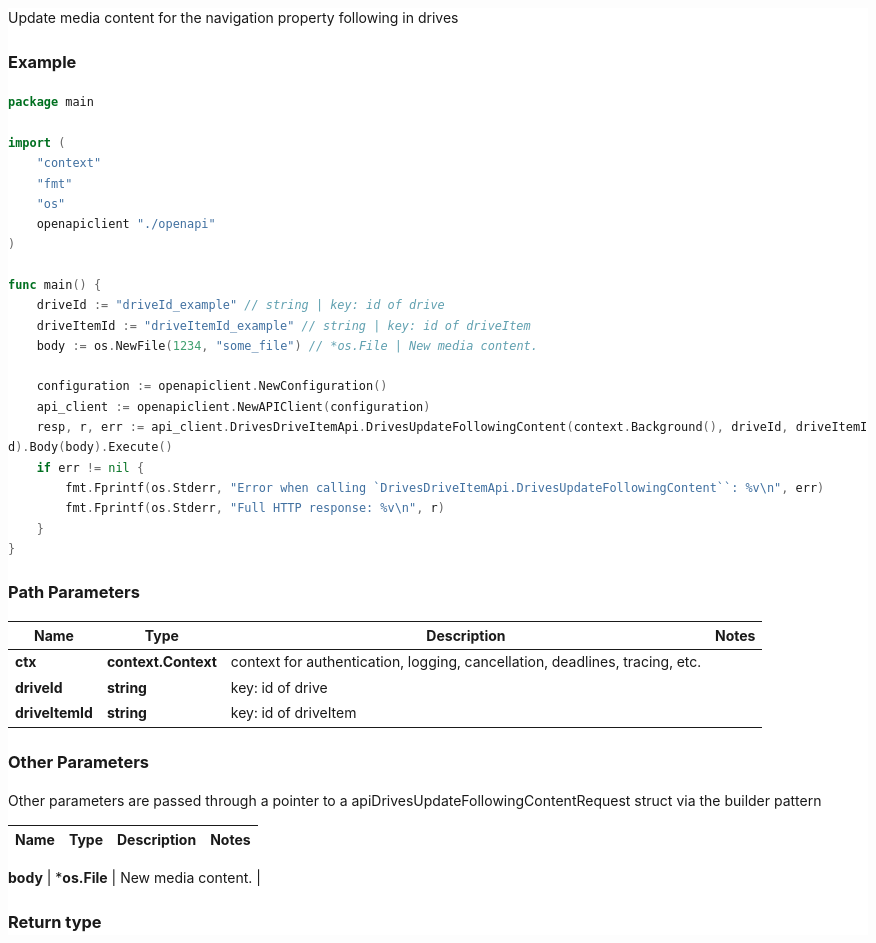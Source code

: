 Update media content for the navigation property following in drives

### Example

```go
package main

import (
    "context"
    "fmt"
    "os"
    openapiclient "./openapi"
)

func main() {
    driveId := "driveId_example" // string | key: id of drive
    driveItemId := "driveItemId_example" // string | key: id of driveItem
    body := os.NewFile(1234, "some_file") // *os.File | New media content.

    configuration := openapiclient.NewConfiguration()
    api_client := openapiclient.NewAPIClient(configuration)
    resp, r, err := api_client.DrivesDriveItemApi.DrivesUpdateFollowingContent(context.Background(), driveId, driveItemId).Body(body).Execute()
    if err != nil {
        fmt.Fprintf(os.Stderr, "Error when calling `DrivesDriveItemApi.DrivesUpdateFollowingContent``: %v\n", err)
        fmt.Fprintf(os.Stderr, "Full HTTP response: %v\n", r)
    }
}
```

### Path Parameters


Name | Type | Description  | Notes
------------- | ------------- | ------------- | -------------
**ctx** | **context.Context** | context for authentication, logging, cancellation, deadlines, tracing, etc.
**driveId** | **string** | key: id of drive | 
**driveItemId** | **string** | key: id of driveItem | 

### Other Parameters

Other parameters are passed through a pointer to a apiDrivesUpdateFollowingContentRequest struct via the builder pattern


Name | Type | Description  | Notes
------------- | ------------- | ------------- | -------------


 **body** | ***os.File** | New media content. | 

### Return type
